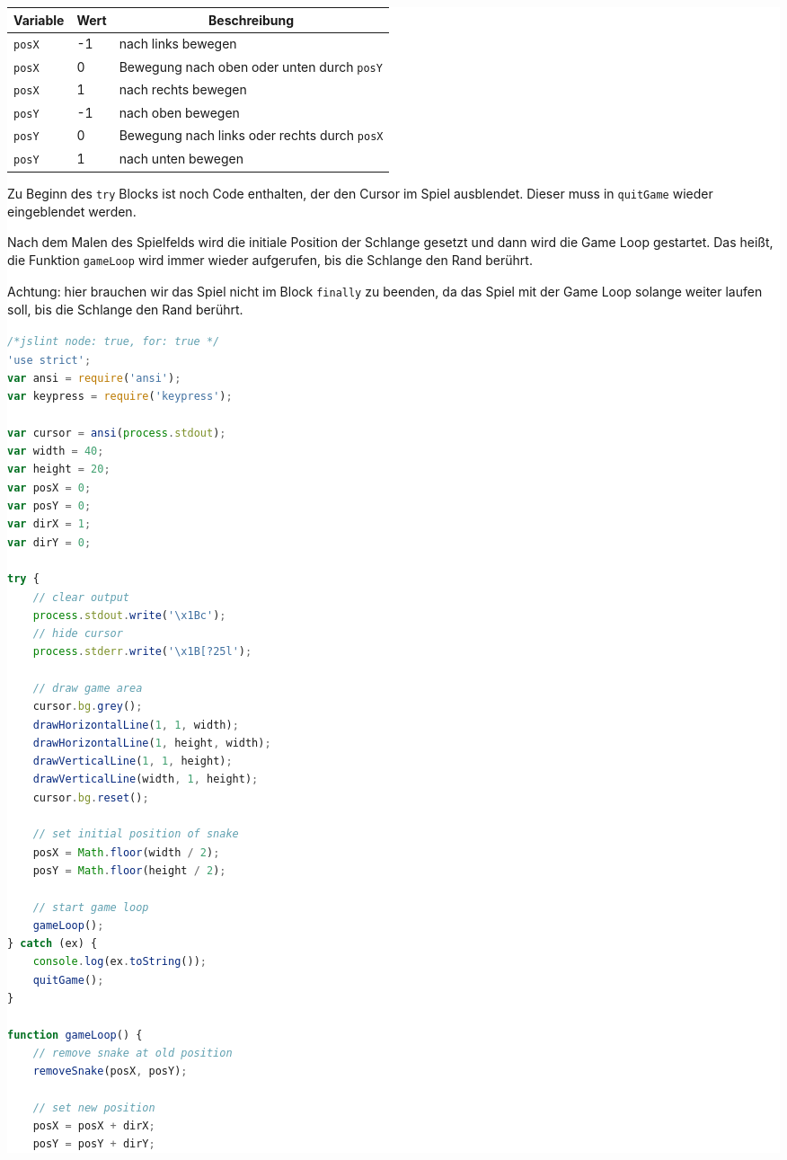Variable | Wert | Beschreibung
--- | --- | ---
`posX` | -1 | nach links bewegen
`posX` | 0 | Bewegung nach oben oder unten durch `posY`
`posX` | 1 | nach rechts bewegen
`posY` | -1 | nach oben bewegen
`posY` | 0 | Bewegung nach links oder rechts durch `posX`
`posY` | 1 | nach unten bewegen

Zu Beginn des `try` Blocks ist noch Code enthalten, der den Cursor im Spiel ausblendet. Dieser muss in `quitGame` wieder eingeblendet werden.

Nach dem Malen des Spielfelds wird die initiale Position der Schlange gesetzt und dann wird die Game Loop gestartet. Das heißt, die Funktion `gameLoop` wird immer wieder aufgerufen, bis die Schlange den Rand berührt.

Achtung: hier brauchen wir das Spiel nicht im Block `finally` zu beenden, da das Spiel mit der Game Loop solange weiter laufen soll, bis die Schlange den Rand berührt.

```js
/*jslint node: true, for: true */
'use strict';
var ansi = require('ansi');
var keypress = require('keypress');

var cursor = ansi(process.stdout);
var width = 40;
var height = 20;
var posX = 0;
var posY = 0;
var dirX = 1;
var dirY = 0;

try {
    // clear output
    process.stdout.write('\x1Bc');
    // hide cursor
    process.stderr.write('\x1B[?25l');

    // draw game area
    cursor.bg.grey();
    drawHorizontalLine(1, 1, width);
    drawHorizontalLine(1, height, width);
    drawVerticalLine(1, 1, height);
    drawVerticalLine(width, 1, height);
    cursor.bg.reset();

    // set initial position of snake
    posX = Math.floor(width / 2);
    posY = Math.floor(height / 2);

    // start game loop
    gameLoop();
} catch (ex) {
    console.log(ex.toString());
    quitGame();
}

function gameLoop() {
    // remove snake at old position
    removeSnake(posX, posY);

    // set new position
    posX = posX + dirX;
    posY = posY + dirY;

```